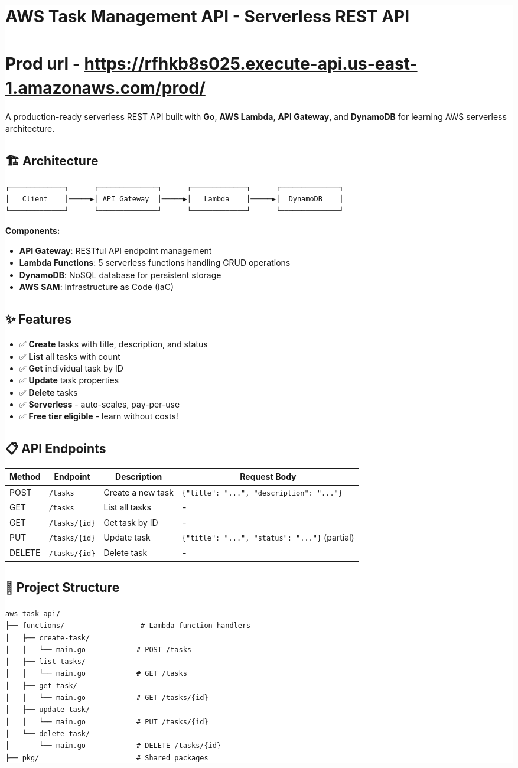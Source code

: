 # AWS Task Management API - Serverless REST API

# Prod url -  https://rfhkb8s025.execute-api.us-east-1.amazonaws.com/prod/   

A production-ready serverless REST API built with **Go**, **AWS Lambda**, **API Gateway**, and **DynamoDB** for learning AWS serverless architecture.

## 🏗️ Architecture

```
┌─────────────┐      ┌──────────────┐      ┌─────────────┐      ┌──────────────┐
│   Client    │─────▶│ API Gateway  │─────▶│   Lambda    │─────▶│  DynamoDB    │
└─────────────┘      └──────────────┘      └─────────────┘      └──────────────┘
```

**Components:**
- **API Gateway**: RESTful API endpoint management
- **Lambda Functions**: 5 serverless functions handling CRUD operations
- **DynamoDB**: NoSQL database for persistent storage
- **AWS SAM**: Infrastructure as Code (IaC)

## ✨ Features

- ✅ **Create** tasks with title, description, and status
- ✅ **List** all tasks with count
- ✅ **Get** individual task by ID
- ✅ **Update** task properties
- ✅ **Delete** tasks
- ✅ **Serverless** - auto-scales, pay-per-use
- ✅ **Free tier eligible** - learn without costs!

## 📋 API Endpoints

| Method | Endpoint        | Description          | Request Body                              |
|--------|----------------|----------------------|-------------------------------------------|
| POST   | `/tasks`       | Create a new task    | `{"title": "...", "description": "..."}` |
| GET    | `/tasks`       | List all tasks       | -                                         |
| GET    | `/tasks/{id}`  | Get task by ID       | -                                         |
| PUT    | `/tasks/{id}`  | Update task          | `{"title": "...", "status": "..."}` (partial) |
| DELETE | `/tasks/{id}`  | Delete task          | -                                         |

## 📂 Project Structure

```
aws-task-api/
├── functions/                  # Lambda function handlers
│   ├── create-task/
│   │   └── main.go            # POST /tasks
│   ├── list-tasks/
│   │   └── main.go            # GET /tasks
│   ├── get-task/
│   │   └── main.go            # GET /tasks/{id}
│   ├── update-task/
│   │   └── main.go            # PUT /tasks/{id}
│   └── delete-task/
│       └── main.go            # DELETE /tasks/{id}
├── pkg/                       # Shared packages
```